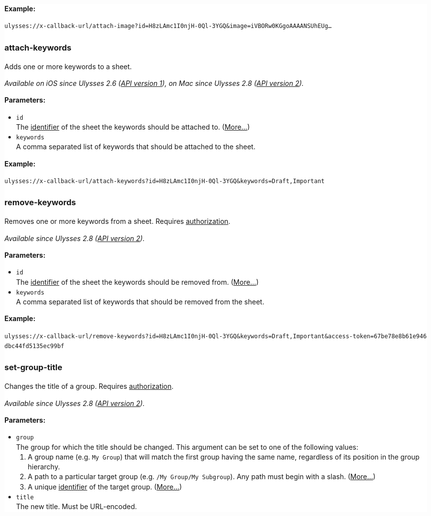 **Example:**

	ulysses://x-callback-url/attach-image?id=H8zLAmc1I0njH-0Ql-3YGQ&image=iVBORw0KGgoAAAANSUhEUg…

<a id="attach-keywords"></a>

### attach-keywords
Adds one or more keywords to a sheet.

<span class="availability-version">*Available on iOS since Ulysses 2.6 ([API version 1](#api-versions)), on Mac since Ulysses 2.8 ([API version 2](#api-versions)).*</span>

**Parameters:**

- `id`  
  The [identifier](#identifier) of the sheet the keywords should be attached to. ([More…](#identifier))
- `keywords`  
  A comma separated list of keywords that should be attached to the sheet.

**Example:**

	ulysses://x-callback-url/attach-keywords?id=H8zLAmc1I0njH-0Ql-3YGQ&keywords=Draft,Important

<a id="remove-keywords"></a>

### remove-keywords
Removes one or more keywords from a sheet. Requires [authorization](#authorization).

<span class="availability-version">*Available since Ulysses 2.8 ([API version 2](#api-versions)).*</span>

**Parameters:**

- `id`  
  The [identifier](#identifier) of the sheet the keywords should be removed from.  ([More…](#identifier))
- `keywords`  
  A comma separated list of keywords that should be removed from the sheet.

**Example:**

	ulysses://x-callback-url/remove-keywords?id=H8zLAmc1I0njH-0Ql-3YGQ&keywords=Draft,Important&access-token=67be78e8b61e946dbc44fd5135ec99bf

<a id="set-group-title"></a>

### set-group-title
Changes the title of a group. Requires [authorization](#authorization).

<span class="availability-version">*Available since Ulysses 2.8 ([API version 2](#api-versions)).*</span>

**Parameters:**

-   `group`  
        The group for which the title should be changed. This argument can be set to one of the following values:
    1. A group name (e.g. `My Group`) that will match the first group having the same name, regardless of its position in the group hierarchy.
    2. A path to a particular target group (e.g. `/My Group/My Subgroup`). Any path must begin with a slash. ([More…](#paths))
    3. A unique [identifier](#identifier) of the target group. ([More…](#identifier))
- `title`  
        The new title. Must be URL-encoded.
